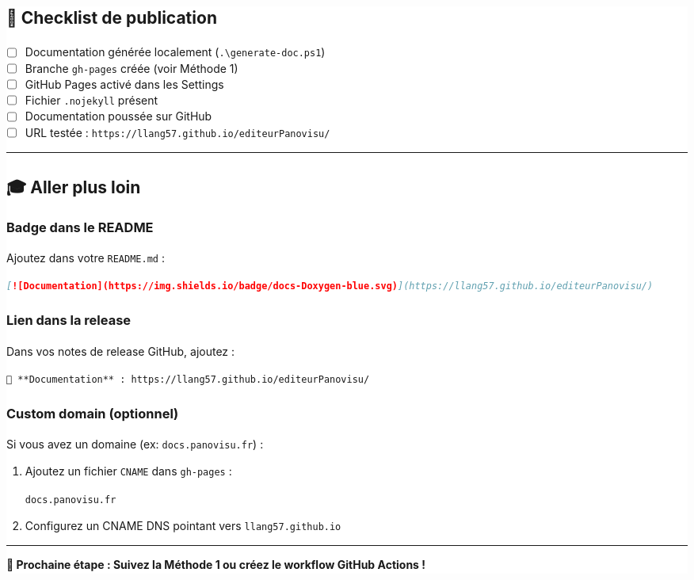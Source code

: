 
## 📝 Checklist de publication

- [ ] Documentation générée localement (`.\generate-doc.ps1`)
- [ ] Branche `gh-pages` créée (voir Méthode 1)
- [ ] GitHub Pages activé dans les Settings
- [ ] Fichier `.nojekyll` présent
- [ ] Documentation poussée sur GitHub
- [ ] URL testée : `https://llang57.github.io/editeurPanovisu/`

---

## 🎓 Aller plus loin

### Badge dans le README

Ajoutez dans votre `README.md` :

```markdown
[![Documentation](https://img.shields.io/badge/docs-Doxygen-blue.svg)](https://llang57.github.io/editeurPanovisu/)
```

### Lien dans la release

Dans vos notes de release GitHub, ajoutez :

```markdown
📖 **Documentation** : https://llang57.github.io/editeurPanovisu/
```

### Custom domain (optionnel)

Si vous avez un domaine (ex: `docs.panovisu.fr`) :

1. Ajoutez un fichier `CNAME` dans `gh-pages` :
   ```
   docs.panovisu.fr
   ```
2. Configurez un CNAME DNS pointant vers `llang57.github.io`

---

**🎯 Prochaine étape : Suivez la Méthode 1 ou créez le workflow GitHub Actions !**
